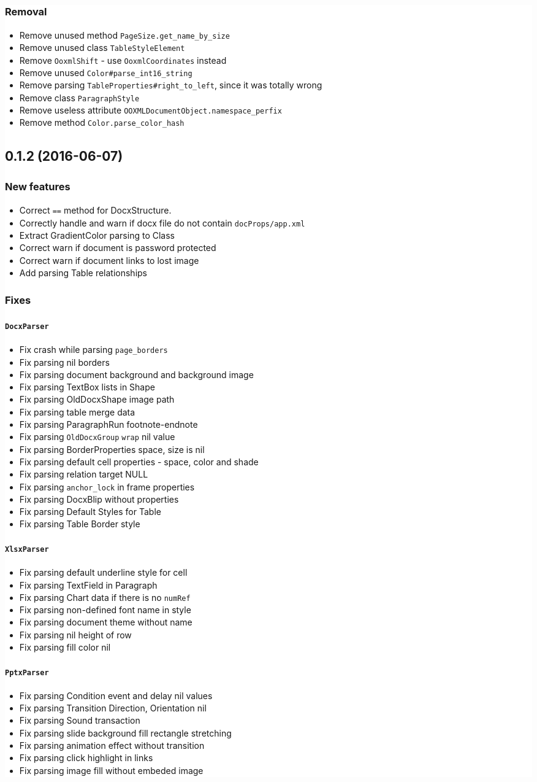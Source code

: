 ### Removal
* Remove unused method `PageSize.get_name_by_size`
* Remove unused class `TableStyleElement`
* Remove `OoxmlShift` - use `OoxmlCoordinates` instead
* Remove unused `Color#parse_int16_string`
* Remove parsing `TableProperties#right_to_left`, since it was totally wrong
* Remove class `ParagraphStyle`
* Remove useless attribute `OOXMLDocumentObject.namespace_perfix`
* Remove method `Color.parse_color_hash`

## 0.1.2 (2016-06-07)

### New features
* Correct `==` method for DocxStructure.
* Correctly handle and warn if docx file do not contain `docProps/app.xml`
* Extract GradientColor parsing to Class
* Correct warn if document is password protected
* Correct warn if document links to lost image
* Add parsing Table relationships

### Fixes
#### `DocxParser`
* Fix crash while parsing `page_borders`
* Fix parsing nil borders
* Fix parsing document background and background image
* Fix parsing TextBox lists in Shape
* Fix parsing OldDocxShape image path
* Fix parsing table merge data
* Fix parsing ParagraphRun footnote-endnote
* Fix parsing `OldDocxGroup` `wrap` nil value
* Fix parsing BorderProperties space, size is nil
* Fix parsing default cell properties - space, color and shade
* Fix parsing relation target NULL
* Fix parsing `anchor_lock` in frame properties
* Fix parsing DocxBlip without properties
* Fix parsing Default Styles for Table
* Fix parsing Table Border style

#### `XlsxParser`
* Fix parsing default underline style for cell
* Fix parsing TextField in Paragraph
* Fix parsing Chart data if there is no `numRef`
* Fix parsing non-defined font name in style
* Fix parsing document theme without name
* Fix parsing nil height of row
* Fix parsing fill color nil

#### `PptxParser`
* Fix parsing Condition event and delay nil values
* Fix parsing Transition Direction, Orientation nil
* Fix parsing Sound transaction
* Fix parsing slide background fill rectangle stretching
* Fix parsing animation effect without transition
* Fix parsing click highlight in links
* Fix parsing image fill without embeded image
